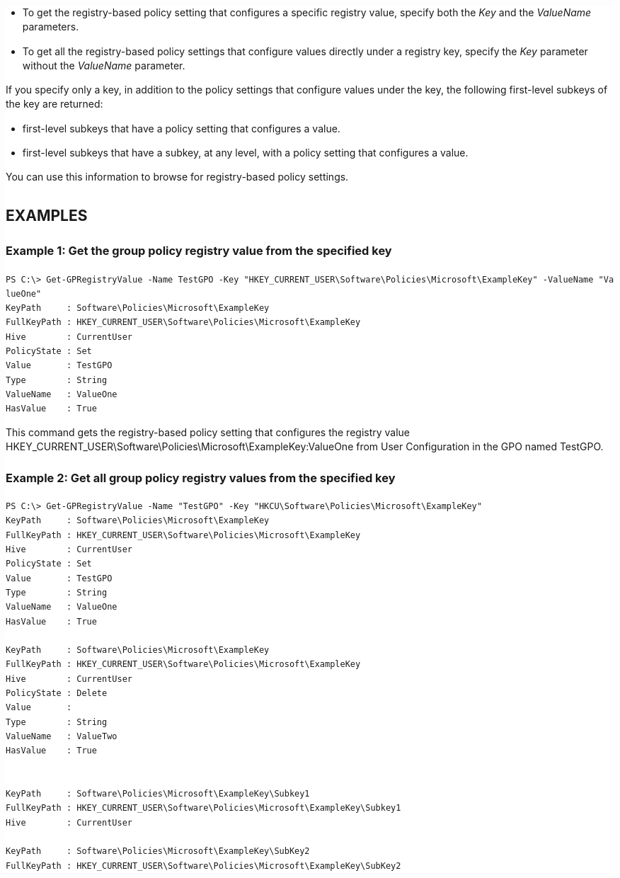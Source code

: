 - To get the registry-based policy setting that configures a specific registry value, specify both the *Key* and the *ValueName* parameters.

- To get all the registry-based policy settings that configure values directly under a registry key, specify the *Key* parameter without the *ValueName* parameter.

If you specify only a key, in addition to the policy settings that configure values under the key, the following first-level subkeys of the key are returned:

- first-level subkeys that have a policy setting that configures a value.

- first-level subkeys that have a subkey, at any level, with a policy setting that configures a value.

You can use this information to browse for registry-based policy settings.

## EXAMPLES

### Example 1: Get the group policy registry value from the specified key
```
PS C:\> Get-GPRegistryValue -Name TestGPO -Key "HKEY_CURRENT_USER\Software\Policies\Microsoft\ExampleKey" -ValueName "ValueOne"
KeyPath     : Software\Policies\Microsoft\ExampleKey 
FullKeyPath : HKEY_CURRENT_USER\Software\Policies\Microsoft\ExampleKey 
Hive        : CurrentUser 
PolicyState : Set 
Value       : TestGPO 
Type        : String 
ValueName   : ValueOne 
HasValue    : True
```

This command gets the registry-based policy setting that configures the registry value HKEY_CURRENT_USER\Software\Policies\Microsoft\ExampleKey:ValueOne from User Configuration in the  GPO named TestGPO.

### Example 2: Get all group policy registry values from the specified key
```
PS C:\> Get-GPRegistryValue -Name "TestGPO" -Key "HKCU\Software\Policies\Microsoft\ExampleKey" 
KeyPath     : Software\Policies\Microsoft\ExampleKey 
FullKeyPath : HKEY_CURRENT_USER\Software\Policies\Microsoft\ExampleKey 
Hive        : CurrentUser 
PolicyState : Set 
Value       : TestGPO 
Type        : String 
ValueName   : ValueOne 
HasValue    : True 

KeyPath     : Software\Policies\Microsoft\ExampleKey 
FullKeyPath : HKEY_CURRENT_USER\Software\Policies\Microsoft\ExampleKey 
Hive        : CurrentUser 
PolicyState : Delete 
Value       : 
Type        : String 
ValueName   : ValueTwo 
HasValue    : True 


KeyPath     : Software\Policies\Microsoft\ExampleKey\Subkey1 
FullKeyPath : HKEY_CURRENT_USER\Software\Policies\Microsoft\ExampleKey\Subkey1 
Hive        : CurrentUser 

KeyPath     : Software\Policies\Microsoft\ExampleKey\SubKey2 
FullKeyPath : HKEY_CURRENT_USER\Software\Policies\Microsoft\ExampleKey\SubKey2 
```